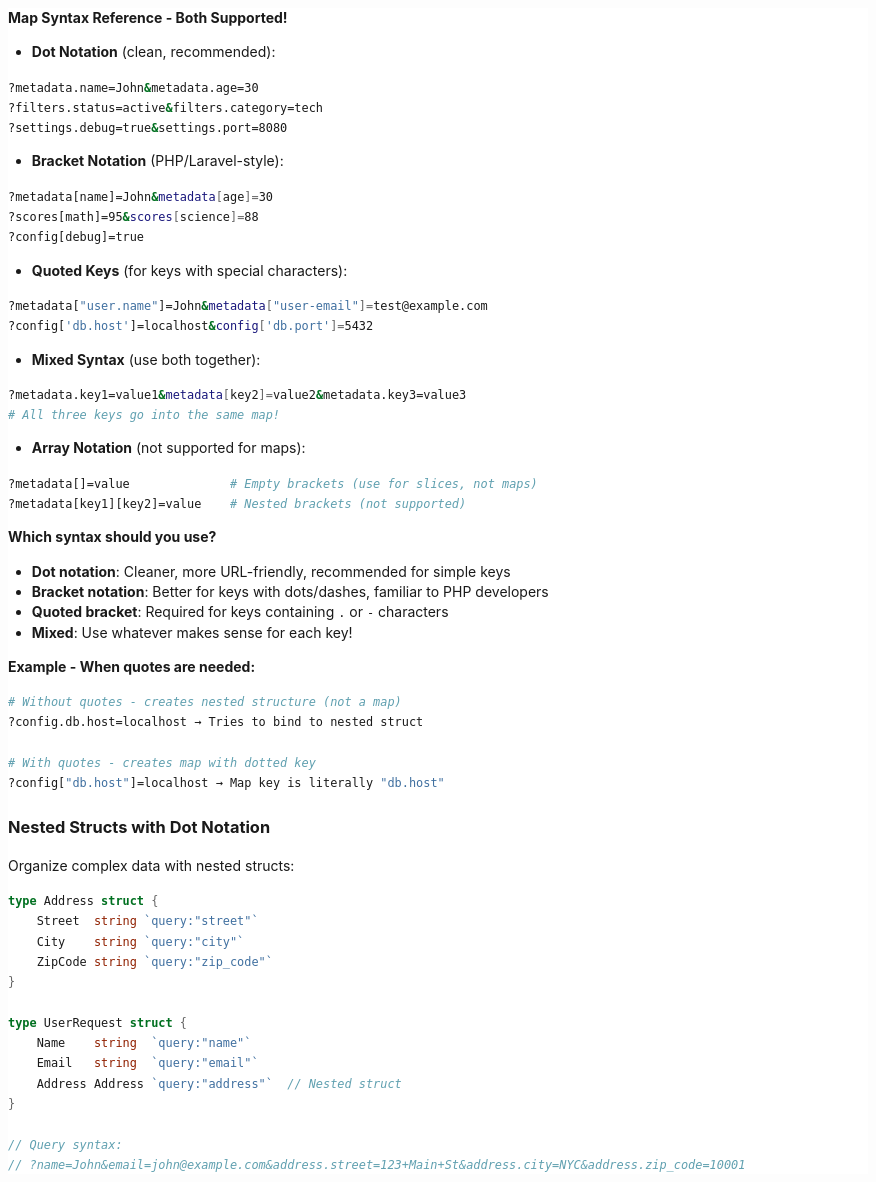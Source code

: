 **Map Syntax Reference - Both Supported!**

- **Dot Notation** (clean, recommended):
```bash
?metadata.name=John&metadata.age=30
?filters.status=active&filters.category=tech
?settings.debug=true&settings.port=8080
```

- **Bracket Notation** (PHP/Laravel-style):
```bash
?metadata[name]=John&metadata[age]=30
?scores[math]=95&scores[science]=88
?config[debug]=true
```

- **Quoted Keys** (for keys with special characters):
```bash
?metadata["user.name"]=John&metadata["user-email"]=test@example.com
?config['db.host']=localhost&config['db.port']=5432
```

- **Mixed Syntax** (use both together):
```bash
?metadata.key1=value1&metadata[key2]=value2&metadata.key3=value3
# All three keys go into the same map!
```

- **Array Notation** (not supported for maps):
```bash
?metadata[]=value              # Empty brackets (use for slices, not maps)
?metadata[key1][key2]=value    # Nested brackets (not supported)
```

**Which syntax should you use?**
- **Dot notation**: Cleaner, more URL-friendly, recommended for simple keys
- **Bracket notation**: Better for keys with dots/dashes, familiar to PHP developers
- **Quoted bracket**: Required for keys containing `.` or `-` characters
- **Mixed**: Use whatever makes sense for each key!

**Example - When quotes are needed:**
```bash
# Without quotes - creates nested structure (not a map)
?config.db.host=localhost → Tries to bind to nested struct

# With quotes - creates map with dotted key
?config["db.host"]=localhost → Map key is literally "db.host"
```

### Nested Structs with Dot Notation

Organize complex data with nested structs:

```go
type Address struct {
    Street  string `query:"street"`
    City    string `query:"city"`
    ZipCode string `query:"zip_code"`
}

type UserRequest struct {
    Name    string  `query:"name"`
    Email   string  `query:"email"`
    Address Address `query:"address"`  // Nested struct
}

// Query syntax:
// ?name=John&email=john@example.com&address.street=123+Main+St&address.city=NYC&address.zip_code=10001

```